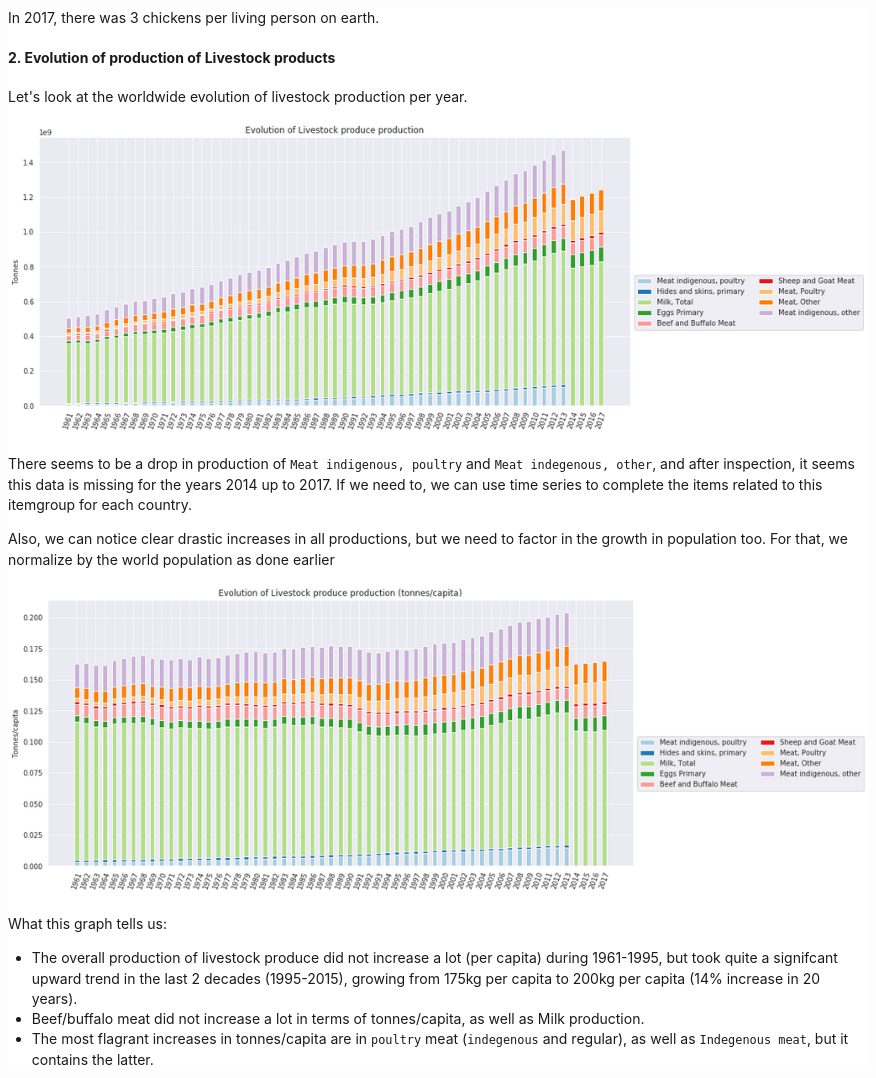 In 2017, there was 3 chickens per living person on earth.

#### 2. Evolution of production of Livestock products

Let's look at the worldwide evolution of livestock production per year.



![png](assets/img/output_46_0.png)


There seems to be a drop in production of `Meat indigenous, poultry` and `Meat indegenous, other`, and after inspection, it seems this data is missing for the years 2014 up to 2017. If we need to, we can use time series to complete the items related to this itemgroup for each country. 

Also, we can notice clear drastic increases in all productions, but we need to factor in the growth in population too. For that, we normalize by the world population as done earlier




![png](assets/img/output_48_0.png)


What this graph tells us:
- The overall production of livestock produce did not increase a lot (per capita) during 1961-1995, but took quite a signifcant upward trend in the last 2 decades (1995-2015), growing from 175kg per capita to 200kg per capita (14% increase in 20 years).
- Beef/buffalo meat did not increase a lot in terms of tonnes/capita, as well as Milk production.
- The most flagrant increases in tonnes/capita are in `poultry` meat (`indegenous` and regular), as well as `Indegenous meat`, but it contains the latter.
